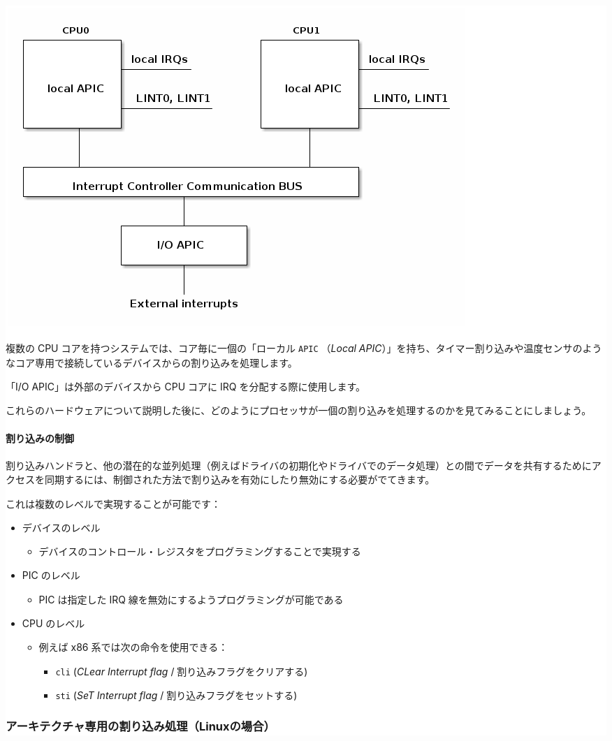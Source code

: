 ![](images/Fig15-Hardware_APIC.png)

複数の CPU コアを持つシステムでは、コア毎に一個の「ローカル ``APIC`` （*Local APIC*）」を持ち、タイマー割り込みや温度センサのようなコア専用で接続しているデバイスからの割り込みを処理します。

「I/O APIC」は外部のデバイスから CPU コアに IRQ を分配する際に使用します。

これらのハードウェアについて説明した後に、どのようにプロセッサが一個の割り込みを処理するのかを見てみることにしましょう。

#### 割り込みの制御

割り込みハンドラと、他の潜在的な並列処理（例えばドライバの初期化やドライバでのデータ処理）との間でデータを共有するためにアクセスを同期するには、制御された方法で割り込みを有効にしたり無効にする必要がでてきます。

これは複数のレベルで実現することが可能です：

   * デバイスのレベル

     * デバイスのコントロール・レジスタをプログラミングすることで実現する

   * PIC のレベル

     * PIC は指定した IRQ 線を無効にするようプログラミングが可能である

   * CPU のレベル

     * 例えば x86 系では次の命令を使用できる：

         * ``cli`` (_CLear Interrupt flag_ / 割り込みフラグをクリアする)

         * ``sti`` (_SeT Interrupt flag_ / 割り込みフラグをセットする)


### アーキテクチャ専用の割り込み処理（Linuxの場合）
